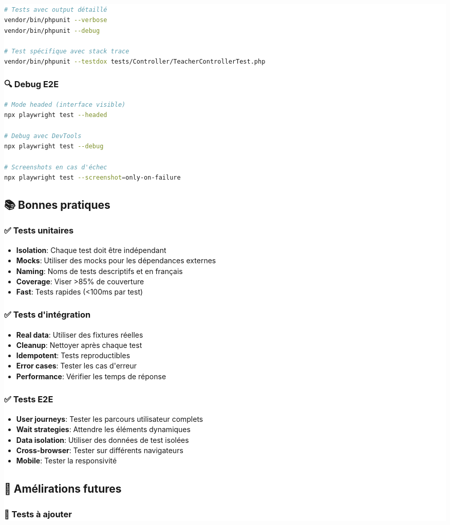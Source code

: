```bash
# Tests avec output détaillé
vendor/bin/phpunit --verbose
vendor/bin/phpunit --debug

# Test spécifique avec stack trace
vendor/bin/phpunit --testdox tests/Controller/TeacherControllerTest.php
```

### 🔍 Debug E2E

```bash
# Mode headed (interface visible)
npx playwright test --headed

# Debug avec DevTools
npx playwright test --debug

# Screenshots en cas d'échec
npx playwright test --screenshot=only-on-failure
```

## 📚 Bonnes pratiques

### ✅ Tests unitaires

- **Isolation**: Chaque test doit être indépendant
- **Mocks**: Utiliser des mocks pour les dépendances externes
- **Naming**: Noms de tests descriptifs et en français
- **Coverage**: Viser >85% de couverture
- **Fast**: Tests rapides (<100ms par test)

### ✅ Tests d'intégration

- **Real data**: Utiliser des fixtures réelles
- **Cleanup**: Nettoyer après chaque test
- **Idempotent**: Tests reproductibles
- **Error cases**: Tester les cas d'erreur
- **Performance**: Vérifier les temps de réponse

### ✅ Tests E2E

- **User journeys**: Tester les parcours utilisateur complets
- **Wait strategies**: Attendre les éléments dynamiques
- **Data isolation**: Utiliser des données de test isolées
- **Cross-browser**: Tester sur différents navigateurs
- **Mobile**: Tester la responsivité

## 🔄 Amélirations futures

### 🎯 Tests à ajouter
